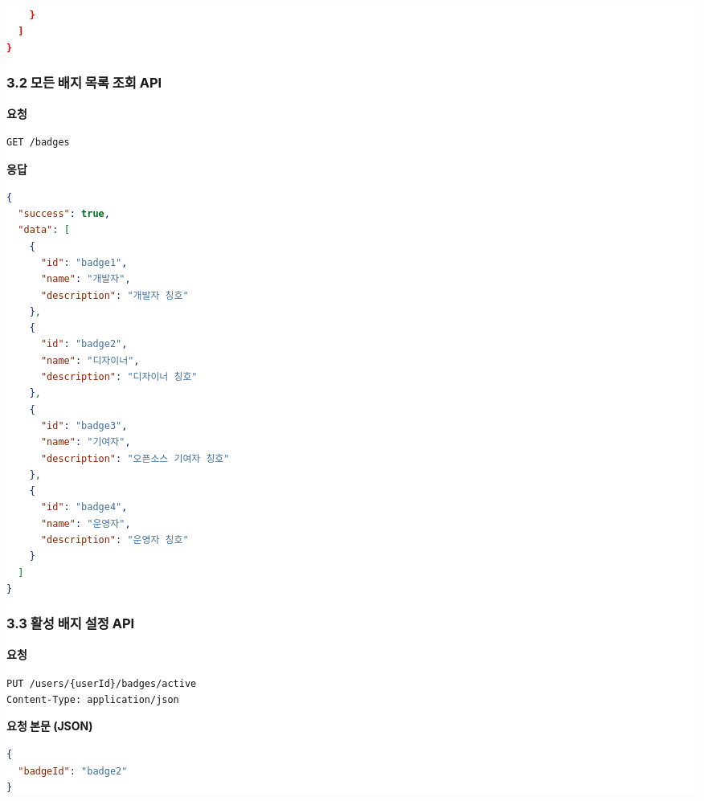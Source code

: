 ```json
    }
  ]
}
```

### 3.2 모든 배지 목록 조회 API

**요청**

```
GET /badges
```

**응답**

```json
{
  "success": true,
  "data": [
    {
      "id": "badge1",
      "name": "개발자",
      "description": "개발자 칭호"
    },
    {
      "id": "badge2",
      "name": "디자이너",
      "description": "디자이너 칭호"
    },
    {
      "id": "badge3",
      "name": "기여자",
      "description": "오픈소스 기여자 칭호"
    },
    {
      "id": "badge4",
      "name": "운영자",
      "description": "운영자 칭호"
    }
  ]
}
```

### 3.3 활성 배지 설정 API

**요청**

```
PUT /users/{userId}/badges/active
Content-Type: application/json
```

**요청 본문 (JSON)**

```json
{
  "badgeId": "badge2"
}
```
